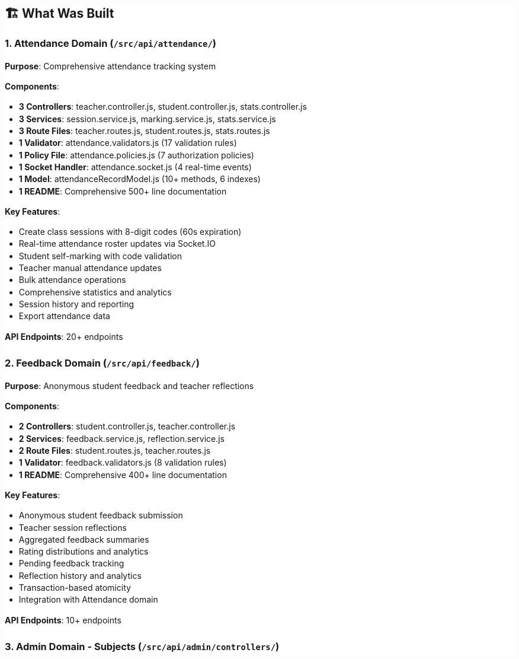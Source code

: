 
## 🏗️ What Was Built

### 1. Attendance Domain (`/src/api/attendance/`)

**Purpose**: Comprehensive attendance tracking system

**Components**:
- **3 Controllers**: teacher.controller.js, student.controller.js, stats.controller.js
- **3 Services**: session.service.js, marking.service.js, stats.service.js
- **3 Route Files**: teacher.routes.js, student.routes.js, stats.routes.js
- **1 Validator**: attendance.validators.js (17 validation rules)
- **1 Policy File**: attendance.policies.js (7 authorization policies)
- **1 Socket Handler**: attendance.socket.js (4 real-time events)
- **1 Model**: attendanceRecordModel.js (10+ methods, 6 indexes)
- **1 README**: Comprehensive 500+ line documentation

**Key Features**:
- Create class sessions with 8-digit codes (60s expiration)
- Real-time attendance roster updates via Socket.IO
- Student self-marking with code validation
- Teacher manual attendance updates
- Bulk attendance operations
- Comprehensive statistics and analytics
- Session history and reporting
- Export attendance data

**API Endpoints**: 20+ endpoints

### 2. Feedback Domain (`/src/api/feedback/`)

**Purpose**: Anonymous student feedback and teacher reflections

**Components**:
- **2 Controllers**: student.controller.js, teacher.controller.js
- **2 Services**: feedback.service.js, reflection.service.js
- **2 Route Files**: student.routes.js, teacher.routes.js
- **1 Validator**: feedback.validators.js (8 validation rules)
- **1 README**: Comprehensive 400+ line documentation

**Key Features**:
- Anonymous student feedback submission
- Teacher session reflections
- Aggregated feedback summaries
- Rating distributions and analytics
- Pending feedback tracking
- Reflection history and analytics
- Transaction-based atomicity
- Integration with Attendance domain

**API Endpoints**: 10+ endpoints

### 3. Admin Domain - Subjects (`/src/api/admin/controllers/`)
